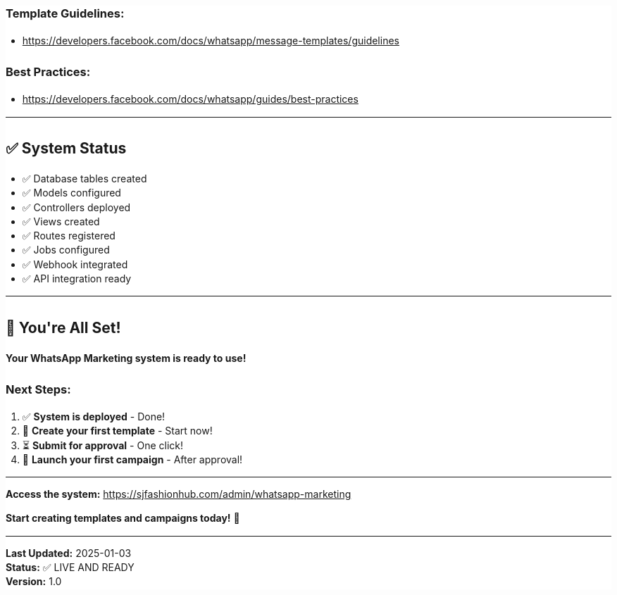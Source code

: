 ### **Template Guidelines:**
- https://developers.facebook.com/docs/whatsapp/message-templates/guidelines

### **Best Practices:**
- https://developers.facebook.com/docs/whatsapp/guides/best-practices

---

## ✅ **System Status**

- ✅ Database tables created
- ✅ Models configured
- ✅ Controllers deployed
- ✅ Views created
- ✅ Routes registered
- ✅ Jobs configured
- ✅ Webhook integrated
- ✅ API integration ready

---

## 🎉 **You're All Set!**

**Your WhatsApp Marketing system is ready to use!**

### **Next Steps:**

1. ✅ **System is deployed** - Done!
2. 📝 **Create your first template** - Start now!
3. ⏳ **Submit for approval** - One click!
4. 🚀 **Launch your first campaign** - After approval!

---

**Access the system:** https://sjfashionhub.com/admin/whatsapp-marketing

**Start creating templates and campaigns today!** 🚀

---

**Last Updated:** 2025-01-03  
**Status:** ✅ LIVE AND READY  
**Version:** 1.0

